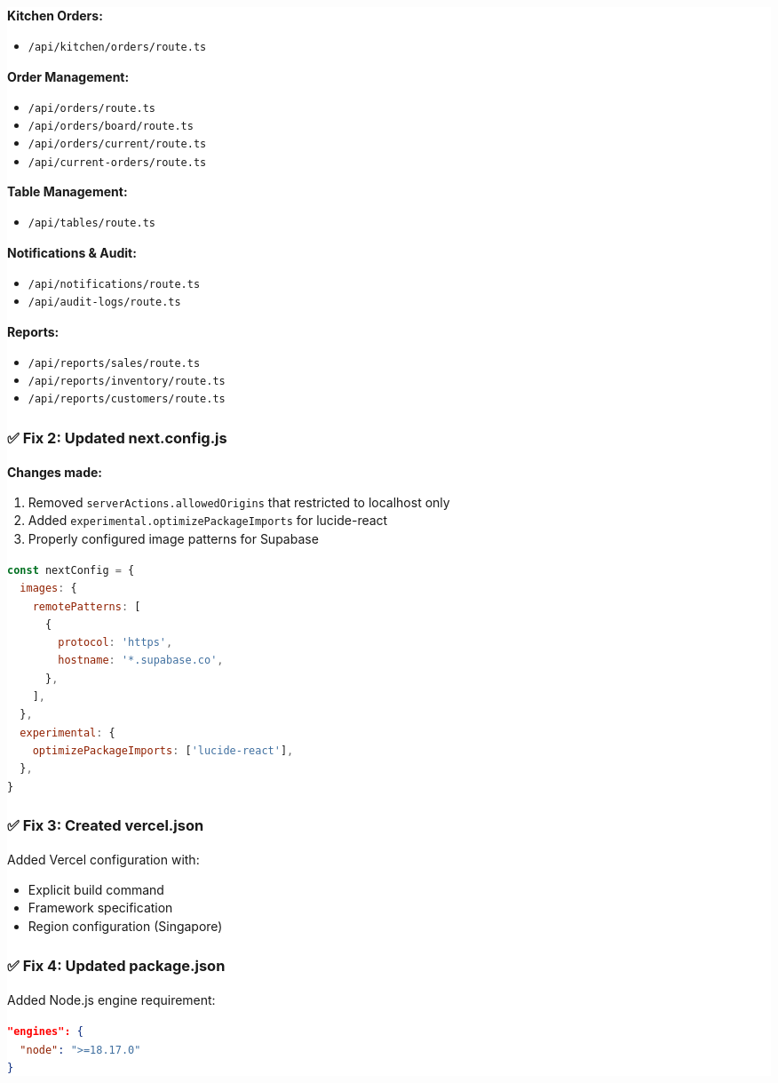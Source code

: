 **Kitchen Orders:**
- `/api/kitchen/orders/route.ts`

**Order Management:**
- `/api/orders/route.ts`
- `/api/orders/board/route.ts`
- `/api/orders/current/route.ts`
- `/api/current-orders/route.ts`

**Table Management:**
- `/api/tables/route.ts`

**Notifications & Audit:**
- `/api/notifications/route.ts`
- `/api/audit-logs/route.ts`

**Reports:**
- `/api/reports/sales/route.ts`
- `/api/reports/inventory/route.ts`
- `/api/reports/customers/route.ts`

### ✅ Fix 2: Updated next.config.js

**Changes made:**
1. Removed `serverActions.allowedOrigins` that restricted to localhost only
2. Added `experimental.optimizePackageImports` for lucide-react
3. Properly configured image patterns for Supabase

```javascript
const nextConfig = {
  images: {
    remotePatterns: [
      {
        protocol: 'https',
        hostname: '*.supabase.co',
      },
    ],
  },
  experimental: {
    optimizePackageImports: ['lucide-react'],
  },
}
```

### ✅ Fix 3: Created vercel.json

Added Vercel configuration with:
- Explicit build command
- Framework specification
- Region configuration (Singapore)

### ✅ Fix 4: Updated package.json

Added Node.js engine requirement:
```json
"engines": {
  "node": ">=18.17.0"
}
```
